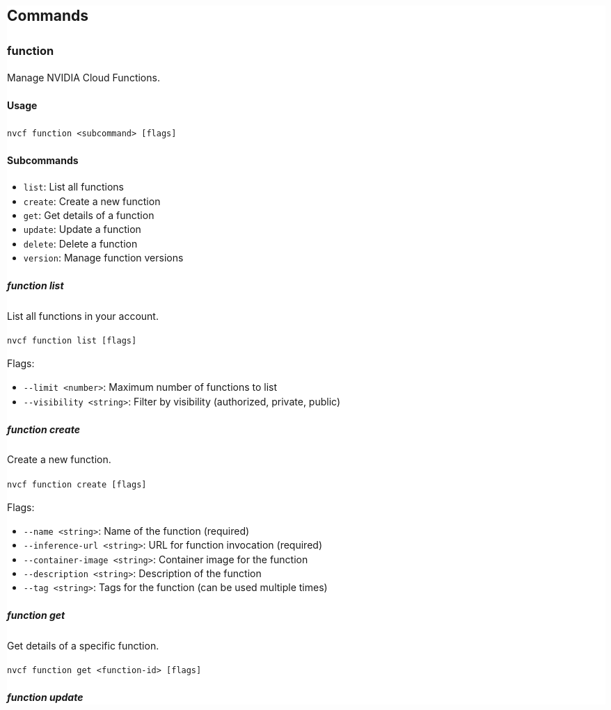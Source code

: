 ## Commands

### function

Manage NVIDIA Cloud Functions.

#### Usage

```
nvcf function <subcommand> [flags]
```

#### Subcommands

- `list`: List all functions
- `create`: Create a new function
- `get`: Get details of a function
- `update`: Update a function
- `delete`: Delete a function
- `version`: Manage function versions

##### function list

List all functions in your account.

```
nvcf function list [flags]
```

Flags:
- `--limit <number>`: Maximum number of functions to list
- `--visibility <string>`: Filter by visibility (authorized, private, public)

##### function create

Create a new function.

```
nvcf function create [flags]
```

Flags:
- `--name <string>`: Name of the function (required)
- `--inference-url <string>`: URL for function invocation (required)
- `--container-image <string>`: Container image for the function
- `--description <string>`: Description of the function
- `--tag <string>`: Tags for the function (can be used multiple times)

##### function get

Get details of a specific function.

```
nvcf function get <function-id> [flags]
```

##### function update
